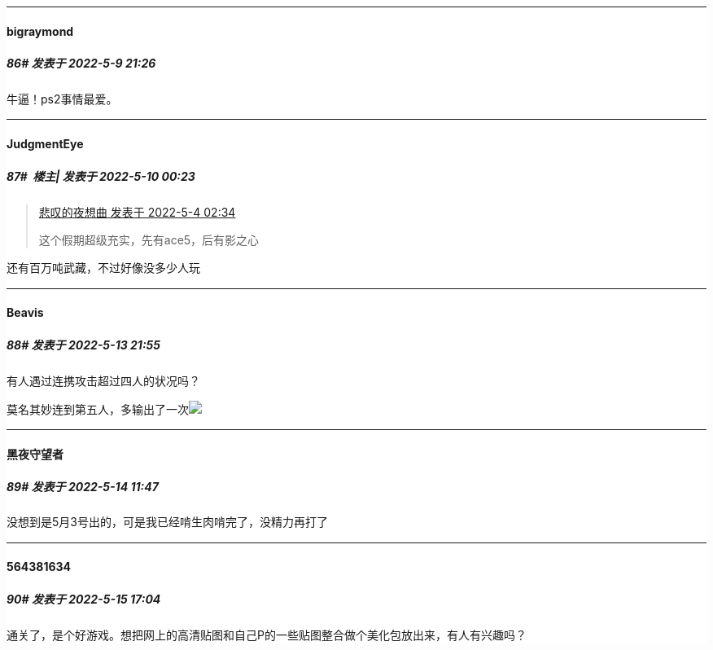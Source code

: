 *****

####  bigraymond  
##### 86#       发表于 2022-5-9 21:26

牛逼！ps2事情最爱。



*****

####  JudgmentEye  
##### 87#         楼主| 发表于 2022-5-10 00:23

<blockquote><a href="httphttps://bbs.saraba1st.com/2b/forum.php?mod=redirect&amp;goto=findpost&amp;pid=55685842&amp;ptid=2067584" target="_blank">悲叹的夜想曲 发表于 2022-5-4 02:34</a>

这个假期超级充实，先有ace5，后有影之心</blockquote>
还有百万吨武藏，不过好像没多少人玩



*****

####  Beavis  
##### 88#       发表于 2022-5-13 21:55

有人遇过连携攻击超过四人的状况吗？

莫名其妙连到第五人，多输出了一次<img src="https://static.saraba1st.com/image/smiley/face2017/004.gif" referrerpolicy="no-referrer">



*****

####  黑夜守望者  
##### 89#       发表于 2022-5-14 11:47

没想到是5月3号出的，可是我已经啃生肉啃完了，没精力再打了



*****

####  564381634  
##### 90#       发表于 2022-5-15 17:04

通关了，是个好游戏。想把网上的高清贴图和自己P的一些贴图整合做个美化包放出来，有人有兴趣吗？

